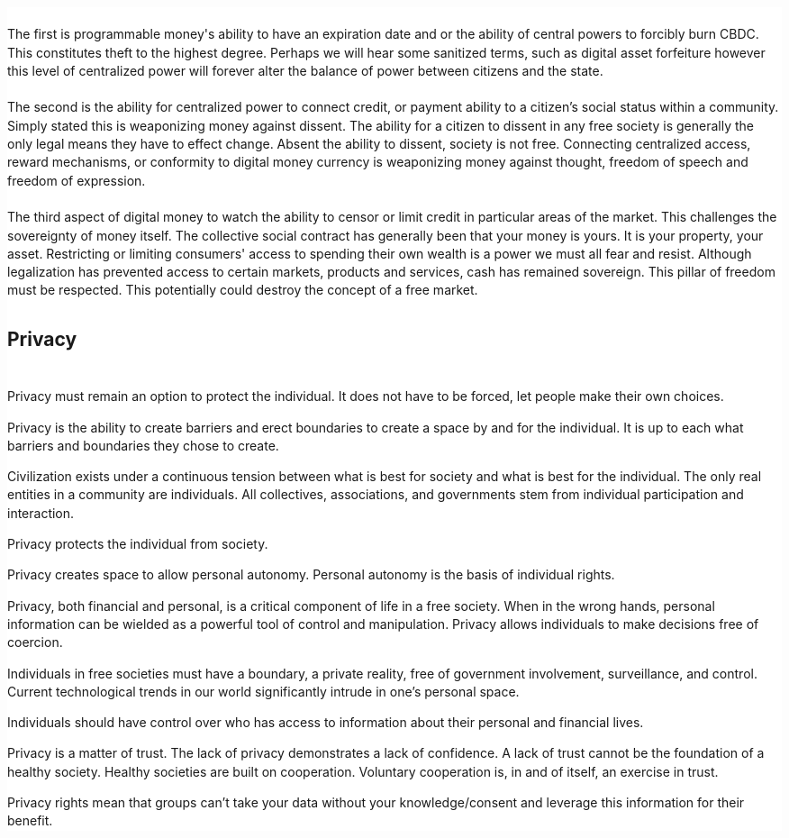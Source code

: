 \
The first is programmable money's ability to have an expiration date and or the ability of central powers to forcibly burn CBDC. This constitutes theft to the highest degree. Perhaps we will hear some sanitized terms, such as digital asset forfeiture however this level of centralized power will forever alter the balance of power between citizens and the state.\
\
The second is the ability for centralized power to connect credit, or payment ability to a citizen’s social status within a community. Simply stated this is weaponizing money against dissent. The ability for a citizen to dissent in any free society is generally the only legal means they have to effect change. Absent the ability to dissent, society is not free. Connecting centralized access, reward mechanisms, or conformity to digital money currency is weaponizing money against thought, freedom of speech and freedom of expression. \
\
The third aspect of digital money to watch the ability to censor or limit credit in particular areas of the market. This challenges the sovereignty of money itself. The collective social contract has generally been that your money is yours. It is your property, your asset. Restricting or limiting consumers' access to spending their own wealth is a power we must all fear and resist. Although legalization has prevented access to certain markets, products and services, cash has remained sovereign. This pillar of freedom must be respected. This potentially could destroy the concept of a free market. 

## Privacy

\
Privacy must remain an option to protect the individual. It does not have to be forced, let people make their own choices. 

Privacy is the ability to create barriers and erect boundaries to create a space by and for the individual. It is up to each what barriers and boundaries they chose to create. 

Civilization exists under a continuous tension between what is best for society and what is best for the individual. The only real entities in a community are individuals. All collectives, associations, and governments stem from individual participation and interaction. 

Privacy protects the individual from society.

Privacy creates space to allow personal autonomy. Personal autonomy is the basis of individual rights.  

Privacy, both financial and personal, is a critical component of life in a free society. When in the wrong hands, personal information can be wielded as a powerful tool of control and manipulation. Privacy allows individuals to make decisions free of coercion.

Individuals in free societies must have a boundary, a private reality, free of government involvement, surveillance, and control. Current technological trends in our world significantly intrude in one’s personal space. 

Individuals should have control over who has access to information about their personal and financial lives. 

Privacy is a matter of trust. The lack of privacy demonstrates a lack of confidence. A lack of trust cannot be the foundation of a healthy society. Healthy societies are built on cooperation. Voluntary cooperation is, in and of itself, an exercise in trust. 

Privacy rights mean that groups can’t take your data without your knowledge/consent and leverage this information for their benefit. 
